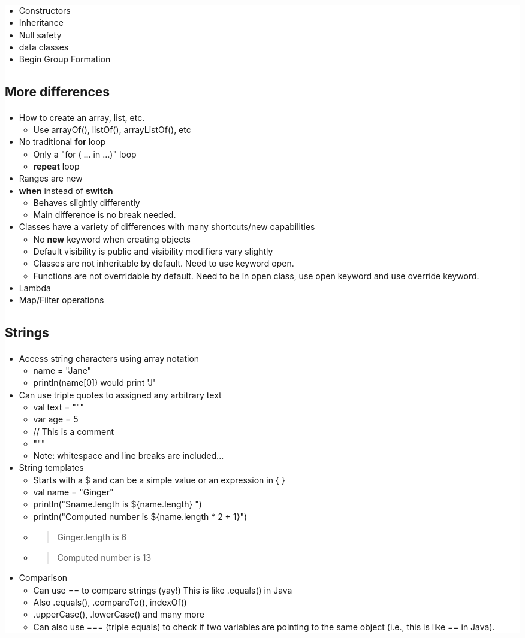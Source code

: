   * Constructors
  * Inheritance
* Null safety
* data classes
* Begin Group Formation

## More differences

* How to create an array\,  list\, etc\.
  * Use arrayOf\(\)\,  listOf\(\)\, arrayListOf\(\)\, etc
* No traditional  __for__  loop
  * Only a "for \( … in …\)" loop
  * __repeat__  loop
* Ranges are new
* __when__  instead of  __switch__
  * Behaves slightly differently
  * Main difference is no break needed\.
* Classes have a variety of differences with many shortcuts/new capabilities
  * No  __new__  keyword when creating objects
  * Default visibility is public and visibility modifiers vary slightly
  * Classes are not inheritable by default\.  Need to use keyword open\.
  * Functions are not overridable by default\.  Need to be in open class\, use open keyword and use override keyword\.
* Lambda
* Map/Filter operations

## Strings

* Access string characters using array notation
  * name = "Jane"
  * println\(name\[0\]\) would print 'J'
* Can use triple quotes to assigned any arbitrary text
  * val text = """
  * var age = 5
  * // This is a comment
  * """
  * Note: whitespace and line breaks are included\.\.\.
* String templates
  * Starts with a $ and can be a simple value or an expression in \{ \}
  * val name = "Ginger"
  * println\("$name\.length is $\{name\.length\} "\)
  * println\("Computed number is $\{name\.length \* 2 \+ 1\}"\)
  * >Ginger\.length is 6
  * >Computed number is 13
* Comparison
  * Can use == to compare strings \(yay\!\)  This is like \.equals\(\) in Java
  * Also \.equals\(\)\, \.compareTo\(\)\, indexOf\(\)
  * \.upperCase\(\)\, \.lowerCase\(\) and many more
  * Can also use === \(triple equals\) to check if two variables are pointing to the same object \(i\.e\.\, this is like == in Java\)\.
